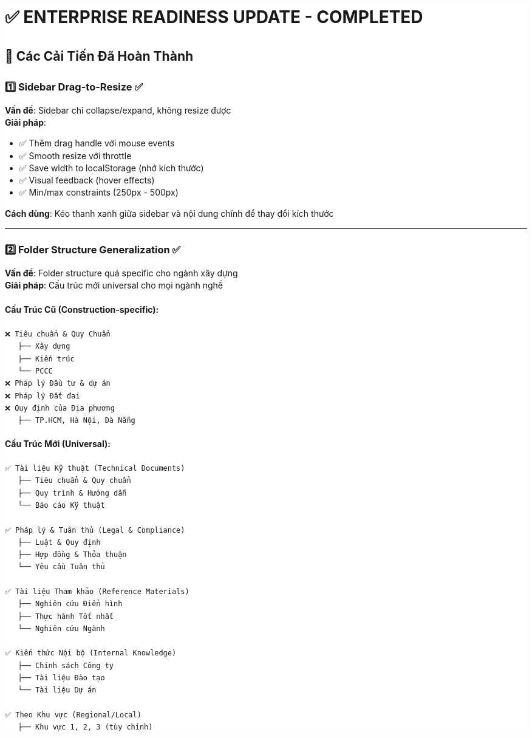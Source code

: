 # ✅ ENTERPRISE READINESS UPDATE - COMPLETED

## 🎉 Các Cải Tiến Đã Hoàn Thành

### 1️⃣ **Sidebar Drag-to-Resize** ✅
**Vấn đề**: Sidebar chỉ collapse/expand, không resize được  
**Giải pháp**: 
- ✅ Thêm drag handle với mouse events
- ✅ Smooth resize với throttle
- ✅ Save width to localStorage (nhớ kích thước)
- ✅ Visual feedback (hover effects)
- ✅ Min/max constraints (250px - 500px)

**Cách dùng**: Kéo thanh xanh giữa sidebar và nội dung chính để thay đổi kích thước

---

### 2️⃣ **Folder Structure Generalization** ✅
**Vấn đề**: Folder structure quá specific cho ngành xây dựng  
**Giải pháp**: Cấu trúc mới universal cho mọi ngành nghề

#### Cấu Trúc Cũ (Construction-specific):
```
❌ Tiêu chuẩn & Quy Chuẩn
   ├── Xây dựng
   ├── Kiến trúc
   └── PCCC
❌ Pháp lý Đầu tư & dự án
❌ Pháp lý Đất đai
❌ Quy định của Địa phương
   ├── TP.HCM, Hà Nội, Đà Nẵng
```

#### Cấu Trúc Mới (Universal):
```
✅ Tài liệu Kỹ thuật (Technical Documents)
   ├── Tiêu chuẩn & Quy chuẩn
   ├── Quy trình & Hướng dẫn
   └── Báo cáo Kỹ thuật

✅ Pháp lý & Tuân thủ (Legal & Compliance)
   ├── Luật & Quy định
   ├── Hợp đồng & Thỏa thuận
   └── Yêu cầu Tuân thủ

✅ Tài liệu Tham khảo (Reference Materials)
   ├── Nghiên cứu Điển hình
   ├── Thực hành Tốt nhất
   └── Nghiên cứu Ngành

✅ Kiến thức Nội bộ (Internal Knowledge)
   ├── Chính sách Công ty
   ├── Tài liệu Đào tạo
   └── Tài liệu Dự án

✅ Theo Khu vực (Regional/Local)
   ├── Khu vực 1, 2, 3 (tùy chỉnh)
```
